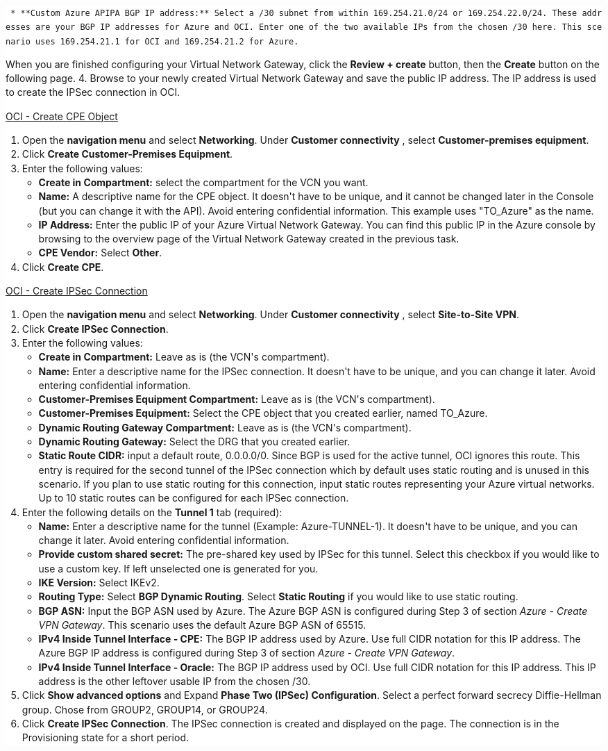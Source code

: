      * **Custom Azure APIPA BGP IP address:** Select a /30 subnet from within 169.254.21.0/24 or 169.254.22.0/24. These addresses are your BGP IP addresses for Azure and OCI. Enter one of the two available IPs from the chosen /30 here. This scenario uses 169.254.21.1 for OCI and 169.254.21.2 for Azure.
When you are finished configuring your Virtual Network Gateway, click the **Review + create** button, then the **Create** button on the following page.
  4. Browse to your newly created Virtual Network Gateway and save the public IP address. The IP address is used to create the IPSec connection in OCI.


[OCI - Create CPE Object](https://docs.oracle.com/en-us/iaas/Content/Network/Tasks/vpn_to_azure.htm)
  1. Open the **navigation menu** and select **Networking**. Under **Customer connectivity** , select **Customer-premises equipment**.
  2. Click **Create Customer-Premises Equipment**.
  3. Enter the following values:
     * **Create in Compartment:** select the compartment for the VCN you want.
     * **Name:** A descriptive name for the CPE object. It doesn't have to be unique, and it cannot be changed later in the Console (but you can change it with the API). Avoid entering confidential information.
This example uses "TO_Azure" as the name.
     * **IP Address:** Enter the public IP of your Azure Virtual Network Gateway. You can find this public IP in the Azure console by browsing to the overview page of the Virtual Network Gateway created in the previous task.
     * **CPE Vendor:** Select **Other**.
  4. Click **Create CPE**.


[OCI - Create IPSec Connection](https://docs.oracle.com/en-us/iaas/Content/Network/Tasks/vpn_to_azure.htm)
  1. Open the **navigation menu** and select **Networking**. Under **Customer connectivity** , select **Site-to-Site VPN**.
  2. Click **Create IPSec Connection**.
  3. Enter the following values:
     * **Create in Compartment:** Leave as is (the VCN's compartment).
     * **Name:** Enter a descriptive name for the IPSec connection. It doesn't have to be unique, and you can change it later. Avoid entering confidential information.
     * **Customer-Premises Equipment Compartment:** Leave as is (the VCN's compartment).
     * **Customer-Premises Equipment:** Select the CPE object that you created earlier, named TO_Azure.
     * **Dynamic Routing Gateway Compartment:** Leave as is (the VCN's compartment).
     * **Dynamic Routing Gateway:** Select the DRG that you created earlier.
     * **Static Route CIDR:** input a default route, 0.0.0.0/0. Since BGP is used for the active tunnel, OCI ignores this route. This entry is required for the second tunnel of the IPSec connection which by default uses static routing and is unused in this scenario. If you plan to use static routing for this connection, input static routes representing your Azure virtual networks. Up to 10 static routes can be configured for each IPSec connection. 
  4. Enter the following details on the **Tunnel 1** tab (required):
     * **Name:** Enter a descriptive name for the tunnel (Example: Azure-TUNNEL-1). It doesn't have to be unique, and you can change it later. Avoid entering confidential information.
     * **Provide custom shared secret:** The pre-shared key used by IPSec for this tunnel. Select this checkbox if you would like to use a custom key. If left unselected one is generated for you. 
     * **IKE Version:** Select IKEv2.
     * **Routing Type:** Select **BGP Dynamic Routing**. Select **Static Routing** if you would like to use static routing.
     * **BGP ASN:** Input the BGP ASN used by Azure. The Azure BGP ASN is configured during Step 3 of section _Azure - Create VPN Gateway_. This scenario uses the default Azure BGP ASN of 65515.
     * **IPv4 Inside Tunnel Interface - CPE:** The BGP IP address used by Azure. Use full CIDR notation for this IP address. The Azure BGP IP address is configured during Step 3 of section _Azure - Create VPN Gateway_.
     * **IPv4 Inside Tunnel Interface - Oracle:** The BGP IP address used by OCI. Use full CIDR notation for this IP address. This IP address is the other leftover usable IP from the chosen /30. 
  5. Click **Show advanced options** and Expand **Phase Two (IPSec) Configuration**. Select a perfect forward secrecy Diffie-Hellman group. Chose from GROUP2, GROUP14, or GROUP24.
  6. Click **Create IPSec Connection**.
The IPSec connection is created and displayed on the page. The connection is in the Provisioning state for a short period.
